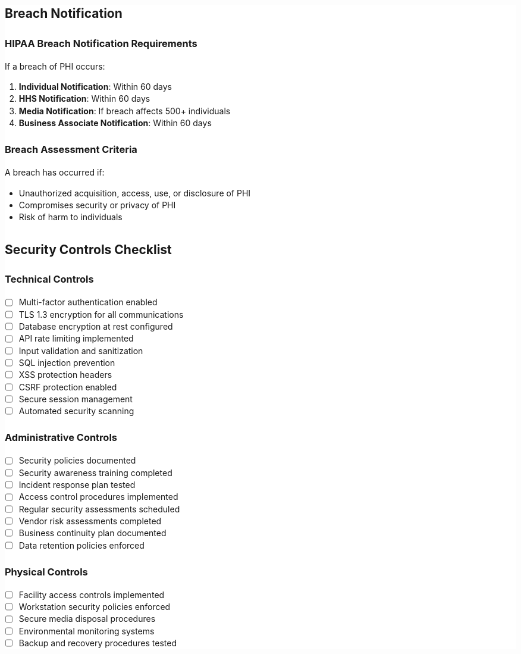 ## Breach Notification

### HIPAA Breach Notification Requirements

If a breach of PHI occurs:

1. **Individual Notification**: Within 60 days
2. **HHS Notification**: Within 60 days
3. **Media Notification**: If breach affects 500+ individuals
4. **Business Associate Notification**: Within 60 days

### Breach Assessment Criteria

A breach has occurred if:
- Unauthorized acquisition, access, use, or disclosure of PHI
- Compromises security or privacy of PHI
- Risk of harm to individuals

## Security Controls Checklist

### Technical Controls

- [ ] Multi-factor authentication enabled
- [ ] TLS 1.3 encryption for all communications
- [ ] Database encryption at rest configured
- [ ] API rate limiting implemented
- [ ] Input validation and sanitization
- [ ] SQL injection prevention
- [ ] XSS protection headers
- [ ] CSRF protection enabled
- [ ] Secure session management
- [ ] Automated security scanning

### Administrative Controls

- [ ] Security policies documented
- [ ] Security awareness training completed
- [ ] Incident response plan tested
- [ ] Access control procedures implemented
- [ ] Regular security assessments scheduled
- [ ] Vendor risk assessments completed
- [ ] Business continuity plan documented
- [ ] Data retention policies enforced

### Physical Controls

- [ ] Facility access controls implemented
- [ ] Workstation security policies enforced
- [ ] Secure media disposal procedures
- [ ] Environmental monitoring systems
- [ ] Backup and recovery procedures tested
